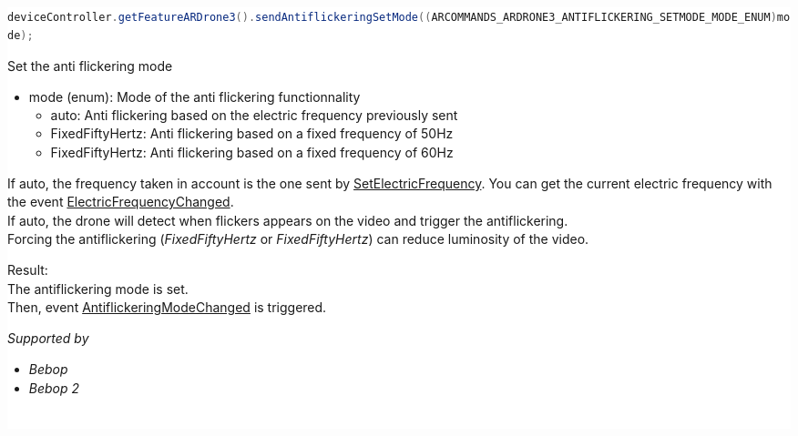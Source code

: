 ```java
deviceController.getFeatureARDrone3().sendAntiflickeringSetMode((ARCOMMANDS_ARDRONE3_ANTIFLICKERING_SETMODE_MODE_ENUM)mode);
```

Set the anti flickering mode<br/>

* mode (enum): Mode of the anti flickering functionnality<br/>
   * auto: Anti flickering based on the electric frequency previously sent<br/>
   * FixedFiftyHertz: Anti flickering based on a fixed frequency of 50Hz<br/>
   * FixedFiftyHertz: Anti flickering based on a fixed frequency of 60Hz<br/>

If auto, the frequency taken in account is the one sent by [SetElectricFrequency](#ARDrone3-Antiflickering-electricFrequency). You can get the current electric frequency with the event [ElectricFrequencyChanged](#ARDrone3-AntiflickeringState-electricFrequencyChanged).<br/>
If auto, the drone will detect when flickers appears on the video and trigger the antiflickering.<br/>
Forcing the antiflickering (*FixedFiftyHertz* or *FixedFiftyHertz*) can reduce luminosity of the video.

Result:<br/>
The antiflickering mode is set.<br/>
Then, event [AntiflickeringModeChanged](#ARDrone3-AntiflickeringState-modeChanged) is triggered. 

*Supported by <br/>*   

- *Bebop<br/>*
- *Bebop 2<br/>*

<br/>

